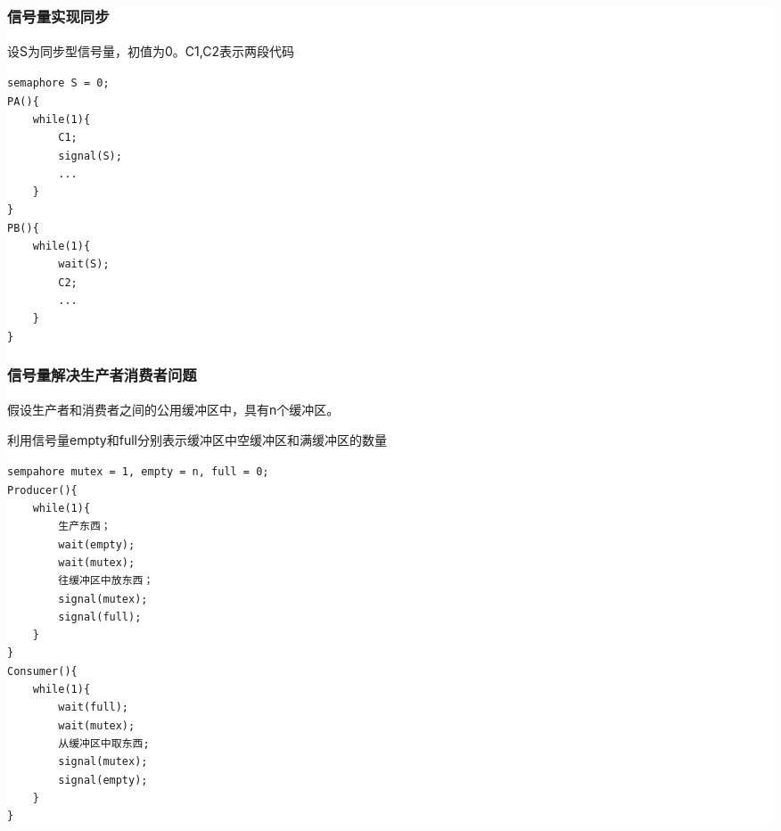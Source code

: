### 信号量实现同步

设S为同步型信号量，初值为0。C1,C2表示两段代码

```
semaphore S = 0;
PA(){
	while(1){
		C1;
		signal(S);
		...
	}
}
PB(){
	while(1){
		wait(S);
		C2;
		...
	}
}
```

### 信号量解决生产者消费者问题

假设生产者和消费者之间的公用缓冲区中，具有n个缓冲区。

利用信号量empty和full分别表示缓冲区中空缓冲区和满缓冲区的数量

```
sempahore mutex = 1, empty = n, full = 0;
Producer(){
	while(1){
		生产东西；
		wait(empty);
		wait(mutex);
		往缓冲区中放东西；
		signal(mutex);
		signal(full);
	}
}
Consumer(){
	while(1){
		wait(full);
		wait(mutex);
		从缓冲区中取东西;
		signal(mutex);
		signal(empty);
	}
}
```

